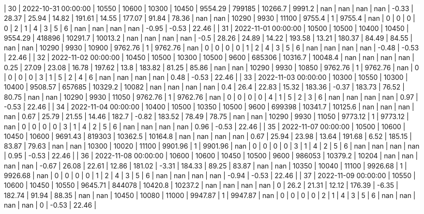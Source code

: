 |  30 | 2022-10-31 00:00:00 |  10550 |  10600 | 10300 |   10450 |     9554.29 |   799185 | 10266.7  |   9991.2 |   nan    |     nan   |     nan   |     nan   | -0.33 |    28.37 |    25.94 |    14.82 |        191.61 |          14.55 |         177.07 |           91.84 |           78.36 |   nan   |      nan |   10290 |     9930 |    11100 |        9755.4  |               1 |         9755.4  |           nan   |                    0 |                 0 |              0 |            0 |           2 |           1 |          4 |            3 |             5 |             6 |           nan |            nan |            nan |            nan |   -0.95 | -0.53 | 22.46 |
|  31 | 2022-11-01 00:00:00 |  10500 |  10500 | 10400 |   10450 |     9554.29 |   418896 | 10291.7  |  10013.2 |   nan    |     nan   |     nan   |     nan   | -0.5  |    28.26 |    24.89 |    14.22 |        193.58 |          13.21 |         180.37 |           84.49 |           84.55 |   nan   |      nan |   10290 |     9930 |    10900 |        9762.76 |               1 |         9762.76 |           nan   |                    0 |                 0 |              0 |            0 |           1 |           2 |          4 |            3 |             5 |             6 |           nan |            nan |            nan |            nan |   -0.48 | -0.53 | 22.46 |
|  32 | 2022-11-02 00:00:00 |  10450 |  10500 | 10300 |   10500 |     9600    |   685306 | 10316.7  |  10048.4 |   nan    |     nan   |     nan   |     nan   |  0.25 |    27.09 |    23.08 |    16.78 |        197.62 |          13.8  |         183.82 |           81.25 |           85.86 |   nan   |      nan |   10290 |     9930 |    10850 |        9762.76 |               1 |         9762.76 |           nan   |                    0 |                 0 |              0 |            0 |           3 |           1 |          5 |            2 |             4 |             6 |           nan |            nan |            nan |            nan |    0.48 | -0.53 | 22.46 |
|  33 | 2022-11-03 00:00:00 |  10300 |  10550 | 10300 |   10400 |     9508.57 |   657685 | 10329.2  |  10082   |   nan    |     nan   |     nan   |     nan   |  0.4  |    26.4  |    22.83 |    15.32 |        183.36 |          -0.37 |         183.73 |           76.52 |           80.75 |   nan   |      nan |   10290 |     9930 |    11050 |        9762.76 |               1 |         9762.76 |           nan   |                    0 |                 0 |              0 |            0 |           4 |           1 |          5 |            2 |             3 |             6 |           nan |            nan |            nan |            nan |    0.97 | -0.53 | 22.46 |
|  34 | 2022-11-04 00:00:00 |  10400 |  10500 | 10350 |   10500 |     9600    |   699398 | 10341.7  |  10125.6 |   nan    |     nan   |     nan   |     nan   |  0.67 |    25.79 |    21.55 |    14.46 |        182.7  |          -0.82 |         183.52 |           78.49 |           78.75 |   nan   |      nan |   10290 |     9930 |    11050 |        9773.12 |               1 |         9773.12 |           nan   |                    0 |                 0 |              0 |            0 |           3 |           1 |          4 |            2 |             5 |             6 |           nan |            nan |            nan |            nan |    0.96 | -0.53 | 22.46 |
|  35 | 2022-11-07 00:00:00 |  10500 |  10600 | 10450 |   10600 |     9691.43 |   819303 | 10362.5  |  10164.8 |   nan    |     nan   |     nan   |     nan   |  0.67 |    25.94 |    23.98 |    13.64 |        191.68 |           6.52 |         185.15 |           83.87 |           79.63 |   nan   |      nan |   10300 |    10020 |    11100 |        9901.96 |               1 |         9901.96 |           nan   |                    0 |                 0 |              0 |            0 |           3 |           1 |          4 |            2 |             5 |             6 |           nan |            nan |            nan |            nan |    0.95 | -0.53 | 22.46 |
|  36 | 2022-11-08 00:00:00 |  10600 |  10600 | 10450 |   10500 |     9600    |   986053 | 10379.2  |  10204   |   nan    |     nan   |     nan   |     nan   | -0.67 |    26.08 |    22.61 |    12.86 |        181.02 |          -3.31 |         184.33 |           89.25 |           83.87 |   nan   |      nan |   10350 |    10040 |    11100 |        9926.68 |               1 |         9926.68 |           nan   |                    0 |                 0 |              0 |            0 |           1 |           2 |          4 |            3 |             5 |             6 |           nan |            nan |            nan |            nan |   -0.94 | -0.53 | 22.46 |
|  37 | 2022-11-09 00:00:00 |  10550 |  10600 | 10450 |   10550 |     9645.71 |   844078 | 10420.8  |  10237.2 |   nan    |     nan   |     nan   |     nan   |  0    |    26.2  |    21.31 |    12.12 |        176.39 |          -6.35 |         182.74 |           91.94 |           88.35 |   nan   |      nan |   10450 |    10080 |    11000 |        9947.87 |               1 |         9947.87 |           nan   |                    0 |                 0 |              0 |            0 |           2 |           1 |          4 |            3 |             5 |             6 |           nan |            nan |            nan |            nan |    0    | -0.53 | 22.46 |
